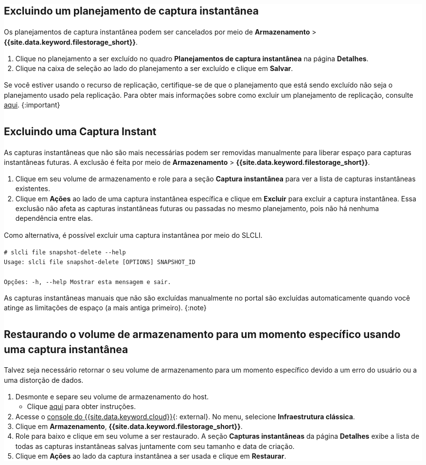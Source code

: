 ## Excluindo um planejamento de captura instantânea

Os planejamentos de captura instantânea podem ser cancelados por meio de **Armazenamento** > **{{site.data.keyword.filestorage_short}}**.

1. Clique no planejamento a ser excluído no quadro **Planejamentos de captura instantânea** na página **Detalhes**.
2. Clique na caixa de seleção ao lado do planejamento a ser excluído e clique em **Salvar**.<br />

Se você estiver usando o recurso de replicação, certifique-se de que o planejamento que está sendo excluído não seja o planejamento usado pela replicação. Para obter mais informações sobre como excluir um planejamento de replicação, consulte [aqui](/docs/infrastructure/FileStorage?topic=FileStorage-replication).
{:important}

## Excluindo uma Captura Instant

As capturas instantâneas que não são mais necessárias podem ser removidas manualmente para liberar
espaço para capturas instantâneas futuras. A exclusão é feita por meio de **Armazenamento** > **{{site.data.keyword.filestorage_short}}**.

1. Clique em seu volume de armazenamento e role para a seção **Captura instantânea** para ver a lista de capturas instantâneas existentes.
2. Clique em **Ações** ao lado de uma captura instantânea específica e clique em **Excluir** para excluir a captura instantânea. Essa exclusão não afeta as capturas instantâneas futuras ou passadas no mesmo planejamento, pois não há nenhuma dependência entre elas.

Como alternativa, é possível excluir uma captura instantânea por meio do SLCLI.
```
# slcli file snapshot-delete --help
Usage: slcli file snapshot-delete [OPTIONS] SNAPSHOT_ID

Opções: -h, --help Mostrar esta mensagem e sair.
```

As capturas instantâneas manuais que não são excluídas manualmente no portal são excluídas automaticamente quando você atinge as limitações de espaço (a mais antiga primeiro).
{:note}

## Restaurando o volume de armazenamento para um momento específico usando uma captura instantânea

Talvez seja necessário retornar o seu volume de armazenamento para um momento específico devido a um erro do usuário ou a uma distorção de dados.

1. Desmonte e separe seu volume de armazenamento do host.
   - Clique [aqui](/docs/infrastructure/FileStorage?topic=FileStorage-mountingLinux) para obter instruções.
2. Acesse o [console do {{site.data.keyword.cloud}}](https://{DomainName}/){: external}. No menu, selecione **Infraestrutura clássica**.
3. Clique em **Armazenamento**, **{{site.data.keyword.filestorage_short}}**.
4. Role para baixo e clique em seu volume a ser restaurado. A seção **Capturas instantâneas** da página **Detalhes** exibe a lista de todas as capturas instantâneas salvas juntamente com seu tamanho e data de criação.
5. Clique em **Ações** ao lado da captura instantânea a ser usada e clique em **Restaurar**. <br/>
